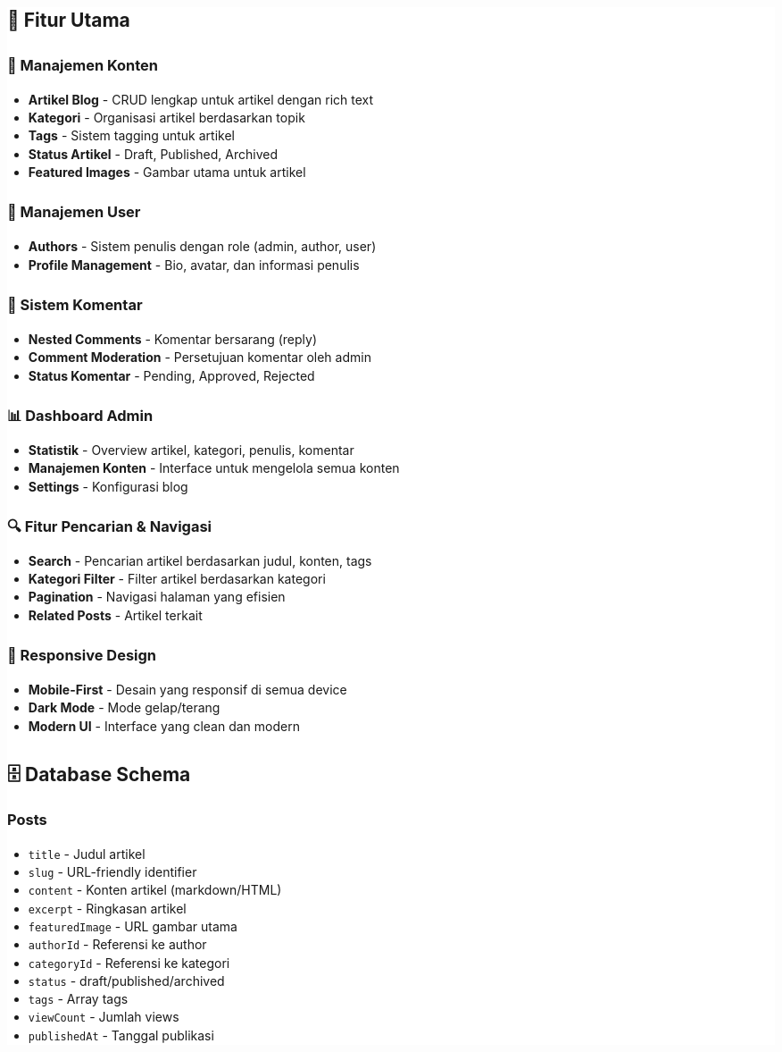 ## 🎯 Fitur Utama

### 📝 Manajemen Konten
- **Artikel Blog** - CRUD lengkap untuk artikel dengan rich text
- **Kategori** - Organisasi artikel berdasarkan topik
- **Tags** - Sistem tagging untuk artikel
- **Status Artikel** - Draft, Published, Archived
- **Featured Images** - Gambar utama untuk artikel

### 👥 Manajemen User
- **Authors** - Sistem penulis dengan role (admin, author, user)
- **Profile Management** - Bio, avatar, dan informasi penulis

### 💬 Sistem Komentar
- **Nested Comments** - Komentar bersarang (reply)
- **Comment Moderation** - Persetujuan komentar oleh admin
- **Status Komentar** - Pending, Approved, Rejected

### 📊 Dashboard Admin
- **Statistik** - Overview artikel, kategori, penulis, komentar
- **Manajemen Konten** - Interface untuk mengelola semua konten
- **Settings** - Konfigurasi blog

### 🔍 Fitur Pencarian & Navigasi
- **Search** - Pencarian artikel berdasarkan judul, konten, tags
- **Kategori Filter** - Filter artikel berdasarkan kategori
- **Pagination** - Navigasi halaman yang efisien
- **Related Posts** - Artikel terkait

### 📱 Responsive Design
- **Mobile-First** - Desain yang responsif di semua device
- **Dark Mode** - Mode gelap/terang
- **Modern UI** - Interface yang clean dan modern

## 🗄️ Database Schema

### Posts
- `title` - Judul artikel
- `slug` - URL-friendly identifier
- `content` - Konten artikel (markdown/HTML)
- `excerpt` - Ringkasan artikel
- `featuredImage` - URL gambar utama
- `authorId` - Referensi ke author
- `categoryId` - Referensi ke kategori
- `status` - draft/published/archived
- `tags` - Array tags
- `viewCount` - Jumlah views
- `publishedAt` - Tanggal publikasi
